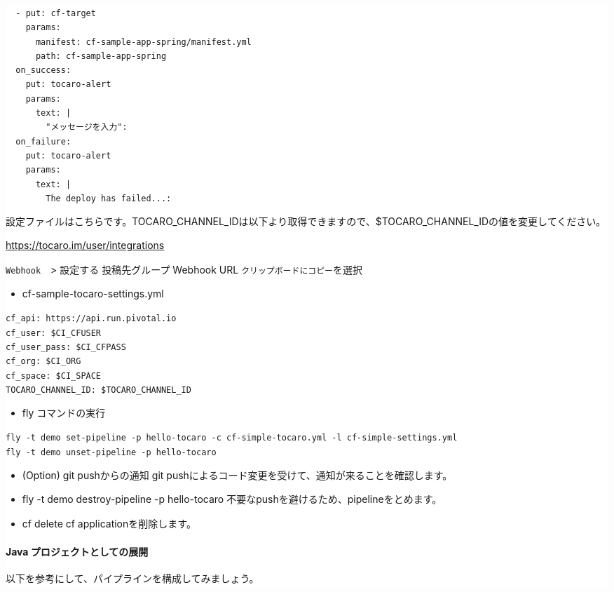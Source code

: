 ```
  - put: cf-target
    params:
      manifest: cf-sample-app-spring/manifest.yml
      path: cf-sample-app-spring
  on_success:
    put: tocaro-alert
    params:
      text: |
        "メッセージを入力":
  on_failure:
    put: tocaro-alert
    params:
      text: |
        The deploy has failed...:
```

 設定ファイルはこちらです。TOCARO_CHANNEL_IDは以下より取得できますので、$TOCARO_CHANNEL_IDの値を変更してください。

 https://tocaro.im/user/integrations

 ``Webhook``　> 設定する
 投稿先グループ
 Webhook URL
 ``クリップボードにコピー``を選択

  - cf-sample-tocaro-settings.yml

```
cf_api: https://api.run.pivotal.io
cf_user: $CI_CFUSER
cf_user_pass: $CI_CFPASS
cf_org: $CI_ORG
cf_space: $CI_SPACE
TOCARO_CHANNEL_ID: $TOCARO_CHANNEL_ID
```

  - fly コマンドの実行

```
fly -t demo set-pipeline -p hello-tocaro -c cf-simple-tocaro.yml -l cf-simple-settings.yml  
fly -t demo unset-pipeline -p hello-tocaro
```

  - (Option) git pushからの通知
  git pushによるコード変更を受けて、通知が来ることを確認します。


  - fly -t demo destroy-pipeline -p hello-tocaro
  不要なpushを避けるため、pipelineをとめます。

  - cf delete <app-name>
  cf applicationを削除します。


#### Java プロジェクトとしての展開

  以下を参考にして、パイプラインを構成してみましょう。
